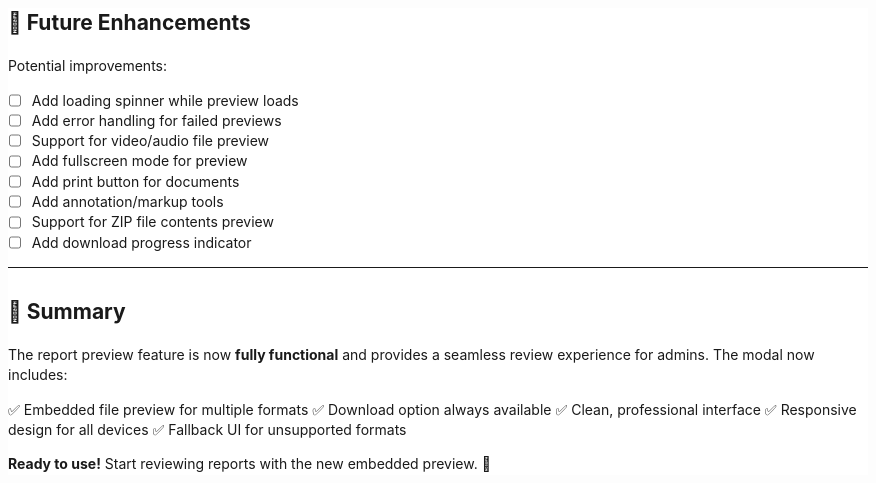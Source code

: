 
## 🔧 Future Enhancements

Potential improvements:

- [ ] Add loading spinner while preview loads
- [ ] Add error handling for failed previews
- [ ] Support for video/audio file preview
- [ ] Add fullscreen mode for preview
- [ ] Add print button for documents
- [ ] Add annotation/markup tools
- [ ] Support for ZIP file contents preview
- [ ] Add download progress indicator

---

## 📝 Summary

The report preview feature is now **fully functional** and provides a seamless review experience for admins. The modal now includes:

✅ Embedded file preview for multiple formats
✅ Download option always available
✅ Clean, professional interface
✅ Responsive design for all devices
✅ Fallback UI for unsupported formats

**Ready to use!** Start reviewing reports with the new embedded preview. 🎉
